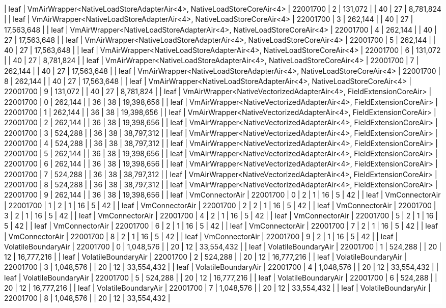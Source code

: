 | leaf | VmAirWrapper<NativeLoadStoreAdapterAir<4>, NativeLoadStoreCoreAir<4> | 22001700 | 2 | 131,072 |  | 40 | 27 | 8,781,824 | 
| leaf | VmAirWrapper<NativeLoadStoreAdapterAir<4>, NativeLoadStoreCoreAir<4> | 22001700 | 3 | 262,144 |  | 40 | 27 | 17,563,648 | 
| leaf | VmAirWrapper<NativeLoadStoreAdapterAir<4>, NativeLoadStoreCoreAir<4> | 22001700 | 4 | 262,144 |  | 40 | 27 | 17,563,648 | 
| leaf | VmAirWrapper<NativeLoadStoreAdapterAir<4>, NativeLoadStoreCoreAir<4> | 22001700 | 5 | 262,144 |  | 40 | 27 | 17,563,648 | 
| leaf | VmAirWrapper<NativeLoadStoreAdapterAir<4>, NativeLoadStoreCoreAir<4> | 22001700 | 6 | 131,072 |  | 40 | 27 | 8,781,824 | 
| leaf | VmAirWrapper<NativeLoadStoreAdapterAir<4>, NativeLoadStoreCoreAir<4> | 22001700 | 7 | 262,144 |  | 40 | 27 | 17,563,648 | 
| leaf | VmAirWrapper<NativeLoadStoreAdapterAir<4>, NativeLoadStoreCoreAir<4> | 22001700 | 8 | 262,144 |  | 40 | 27 | 17,563,648 | 
| leaf | VmAirWrapper<NativeLoadStoreAdapterAir<4>, NativeLoadStoreCoreAir<4> | 22001700 | 9 | 131,072 |  | 40 | 27 | 8,781,824 | 
| leaf | VmAirWrapper<NativeVectorizedAdapterAir<4>, FieldExtensionCoreAir> | 22001700 | 0 | 262,144 |  | 36 | 38 | 19,398,656 | 
| leaf | VmAirWrapper<NativeVectorizedAdapterAir<4>, FieldExtensionCoreAir> | 22001700 | 1 | 262,144 |  | 36 | 38 | 19,398,656 | 
| leaf | VmAirWrapper<NativeVectorizedAdapterAir<4>, FieldExtensionCoreAir> | 22001700 | 2 | 262,144 |  | 36 | 38 | 19,398,656 | 
| leaf | VmAirWrapper<NativeVectorizedAdapterAir<4>, FieldExtensionCoreAir> | 22001700 | 3 | 524,288 |  | 36 | 38 | 38,797,312 | 
| leaf | VmAirWrapper<NativeVectorizedAdapterAir<4>, FieldExtensionCoreAir> | 22001700 | 4 | 524,288 |  | 36 | 38 | 38,797,312 | 
| leaf | VmAirWrapper<NativeVectorizedAdapterAir<4>, FieldExtensionCoreAir> | 22001700 | 5 | 262,144 |  | 36 | 38 | 19,398,656 | 
| leaf | VmAirWrapper<NativeVectorizedAdapterAir<4>, FieldExtensionCoreAir> | 22001700 | 6 | 262,144 |  | 36 | 38 | 19,398,656 | 
| leaf | VmAirWrapper<NativeVectorizedAdapterAir<4>, FieldExtensionCoreAir> | 22001700 | 7 | 524,288 |  | 36 | 38 | 38,797,312 | 
| leaf | VmAirWrapper<NativeVectorizedAdapterAir<4>, FieldExtensionCoreAir> | 22001700 | 8 | 524,288 |  | 36 | 38 | 38,797,312 | 
| leaf | VmAirWrapper<NativeVectorizedAdapterAir<4>, FieldExtensionCoreAir> | 22001700 | 9 | 262,144 |  | 36 | 38 | 19,398,656 | 
| leaf | VmConnectorAir | 22001700 | 0 | 2 | 1 | 16 | 5 | 42 | 
| leaf | VmConnectorAir | 22001700 | 1 | 2 | 1 | 16 | 5 | 42 | 
| leaf | VmConnectorAir | 22001700 | 2 | 2 | 1 | 16 | 5 | 42 | 
| leaf | VmConnectorAir | 22001700 | 3 | 2 | 1 | 16 | 5 | 42 | 
| leaf | VmConnectorAir | 22001700 | 4 | 2 | 1 | 16 | 5 | 42 | 
| leaf | VmConnectorAir | 22001700 | 5 | 2 | 1 | 16 | 5 | 42 | 
| leaf | VmConnectorAir | 22001700 | 6 | 2 | 1 | 16 | 5 | 42 | 
| leaf | VmConnectorAir | 22001700 | 7 | 2 | 1 | 16 | 5 | 42 | 
| leaf | VmConnectorAir | 22001700 | 8 | 2 | 1 | 16 | 5 | 42 | 
| leaf | VmConnectorAir | 22001700 | 9 | 2 | 1 | 16 | 5 | 42 | 
| leaf | VolatileBoundaryAir | 22001700 | 0 | 1,048,576 |  | 20 | 12 | 33,554,432 | 
| leaf | VolatileBoundaryAir | 22001700 | 1 | 524,288 |  | 20 | 12 | 16,777,216 | 
| leaf | VolatileBoundaryAir | 22001700 | 2 | 524,288 |  | 20 | 12 | 16,777,216 | 
| leaf | VolatileBoundaryAir | 22001700 | 3 | 1,048,576 |  | 20 | 12 | 33,554,432 | 
| leaf | VolatileBoundaryAir | 22001700 | 4 | 1,048,576 |  | 20 | 12 | 33,554,432 | 
| leaf | VolatileBoundaryAir | 22001700 | 5 | 524,288 |  | 20 | 12 | 16,777,216 | 
| leaf | VolatileBoundaryAir | 22001700 | 6 | 524,288 |  | 20 | 12 | 16,777,216 | 
| leaf | VolatileBoundaryAir | 22001700 | 7 | 1,048,576 |  | 20 | 12 | 33,554,432 | 
| leaf | VolatileBoundaryAir | 22001700 | 8 | 1,048,576 |  | 20 | 12 | 33,554,432 | 